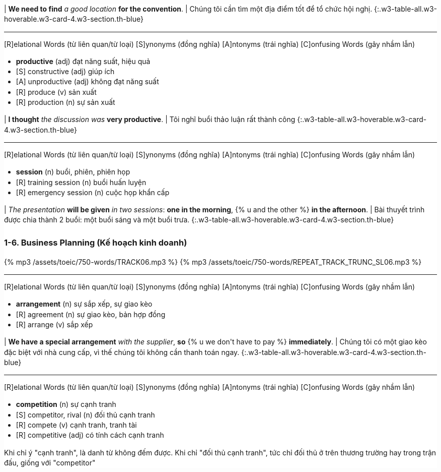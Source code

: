 |	**We need to find** *a good location* **for the convention**.	|	Chúng tôi cần tìm một địa điểm tốt để tổ chức hội nghị.
{:.w3-table-all.w3-hoverable.w3-card-4.w3-section.th-blue}

<hr>

[R]elational Words (từ liên quan/từ loại) [S]ynonyms (đồng nghĩa) [A]ntonyms (trái nghĩa) [C]onfusing Words (gây nhầm lẫn)
- **productive** (adj) đạt năng suất, hiệu quả
- [S] constructive (adj) giúp ích
- [A] unproductive (adj) không đạt năng suất
- [R] produce (v) sản xuất
- [R] production (n) sự sản xuất

|	**I thought** *the discussion was* **very productive**.	|	Tôi nghĩ buổi thảo luận rất thành công
{:.w3-table-all.w3-hoverable.w3-card-4.w3-section.th-blue}

<hr>

[R]elational Words (từ liên quan/từ loại) [S]ynonyms (đồng nghĩa) [A]ntonyms (trái nghĩa) [C]onfusing Words (gây nhầm lẫn)
- **session** (n) buổi, phiên, phiên họp
- [R] training session (n) buổi huấn luyện
- [R] emergency session (n) cuộc họp khẩn cấp

|	*The presentation* **will be given** *in two sessions*: **one in the morning**, {% u and the other %} **in the afternoon**.	|	Bài thuyết trình được chia thành 2 buổi: một buổi sáng và một buổi trưa.
{:.w3-table-all.w3-hoverable.w3-card-4.w3-section.th-blue}

### 1-6. Business Planning (Kế hoạch kinh doanh)

{% mp3 /assets/toeic/750-words/TRACK06.mp3 %}
{% mp3 /assets/toeic/750-words/REPEAT_TRACK_TRUNC_SL06.mp3 %}

<hr>

[R]elational Words (từ liên quan/từ loại) [S]ynonyms (đồng nghĩa) [A]ntonyms (trái nghĩa) [C]onfusing Words (gây nhầm lẫn)
- **arrangement** (n) sự sắp xếp, sự giao kèo
- [R] agreement (n) sự giao kèo, bản hợp đồng
- [R] arrange (v) sắp xếp

|	**We have a special arrangement** *with the supplier*, **so** {% u we don't have to pay %} **immediately**.	|	Chúng tôi có một giao kèo đặc biệt với nhà cung cấp, vì thế chúng tôi không cần thanh toán ngay.
{:.w3-table-all.w3-hoverable.w3-card-4.w3-section.th-blue}

<hr>

[R]elational Words (từ liên quan/từ loại) [S]ynonyms (đồng nghĩa) [A]ntonyms (trái nghĩa) [C]onfusing Words (gây nhầm lẫn)
- **competition** (n) sự cạnh tranh
- [S] competitor, rival (n) đối thủ cạnh tranh
- [R] compete (v) cạnh tranh, tranh tài
- [R] competitive (adj) có tính cách cạnh tranh

<div class="w3-card w3-leftbar w3-border-blue w3-pale-blue w3-panel w3-padding-16">Khi chỉ ý "cạnh tranh", là danh từ không đếm được. Khi chỉ "đối thủ cạnh tranh", tức chỉ đối thủ ở trên thương trường hay trong trận đấu, giống với "competitor"</div>
